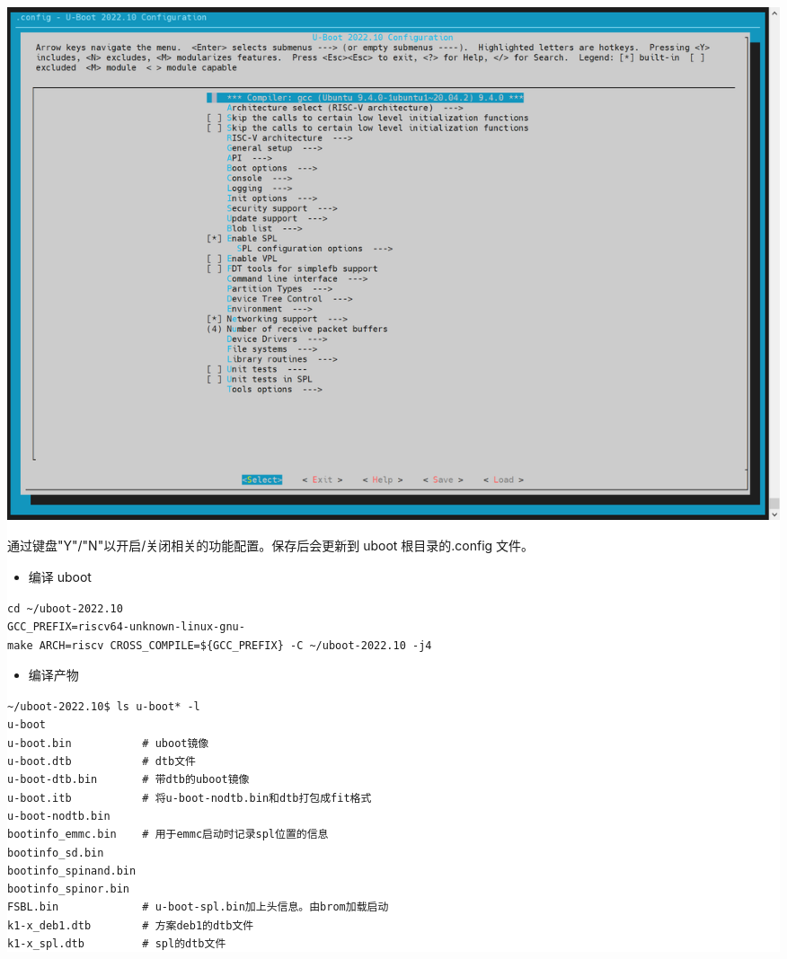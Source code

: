 ![](static/OLIdbiLK4onXqyxOOj8cyBDCn3b.png)

通过键盘"Y"/"N"以开启/关闭相关的功能配置。保存后会更新到 uboot 根目录的.config 文件。

- 编译 uboot

```shell
cd ~/uboot-2022.10
GCC_PREFIX=riscv64-unknown-linux-gnu-
make ARCH=riscv CROSS_COMPILE=${GCC_PREFIX} -C ~/uboot-2022.10 -j4
```

- 编译产物


```shell
~/uboot-2022.10$ ls u-boot* -l
u-boot
u-boot.bin           # uboot镜像
u-boot.dtb           # dtb文件
u-boot-dtb.bin       # 带dtb的uboot镜像
u-boot.itb           # 将u-boot-nodtb.bin和dtb打包成fit格式
u-boot-nodtb.bin
bootinfo_emmc.bin    # 用于emmc启动时记录spl位置的信息
bootinfo_sd.bin
bootinfo_spinand.bin
bootinfo_spinor.bin
FSBL.bin             # u-boot-spl.bin加上头信息。由brom加载启动
k1-x_deb1.dtb        # 方案deb1的dtb文件
k1-x_spl.dtb         # spl的dtb文件
```

